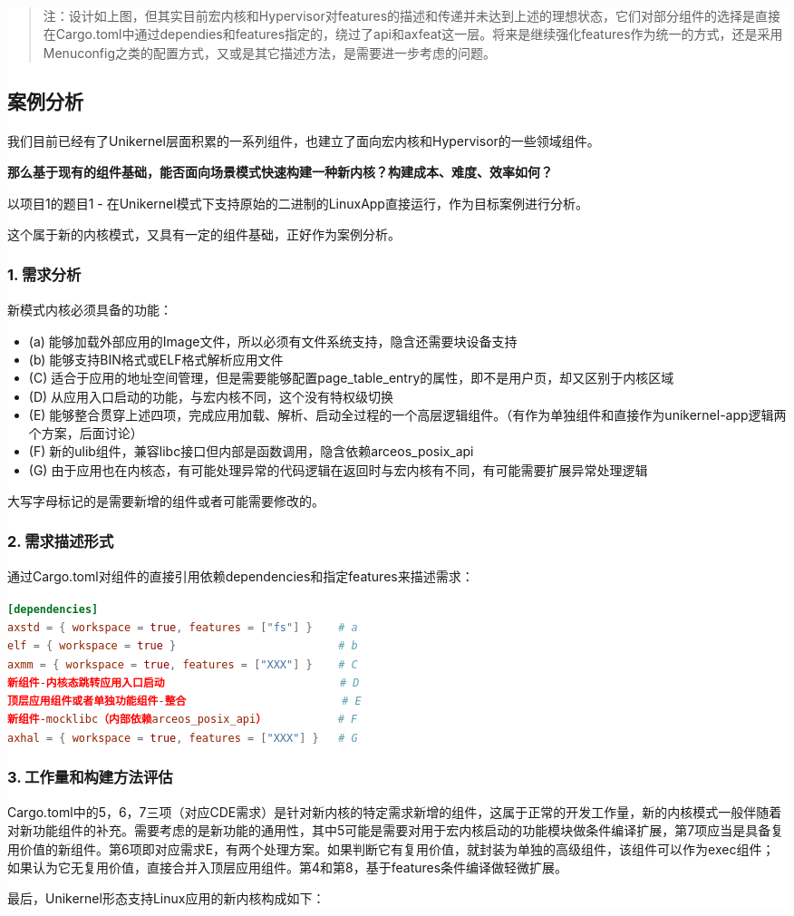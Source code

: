 > 注：设计如上图，但其实目前宏内核和Hypervisor对features的描述和传递并未达到上述的理想状态，它们对部分组件的选择是直接在Cargo.toml中通过dependies和features指定的，绕过了api和axfeat这一层。将来是继续强化features作为统一的方式，还是采用Menuconfig之类的配置方式，又或是其它描述方法，是需要进一步考虑的问题。



## 案例分析

我们目前已经有了Unikernel层面积累的一系列组件，也建立了面向宏内核和Hypervisor的一些领域组件。

**那么基于现有的组件基础，能否面向场景模式快速构建一种新内核？构建成本、难度、效率如何？**

以项目1的题目1 - 在Unikernel模式下支持原始的二进制的LinuxApp直接运行，作为目标案例进行分析。

这个属于新的内核模式，又具有一定的组件基础，正好作为案例分析。

### 1. 需求分析

新模式内核必须具备的功能：

* (a) 能够加载外部应用的Image文件，所以必须有文件系统支持，隐含还需要块设备支持
* (b) 能够支持BIN格式或ELF格式解析应用文件
* (C) 适合于应用的地址空间管理，但是需要能够配置page_table_entry的属性，即不是用户页，却又区别于内核区域
* (D) 从应用入口启动的功能，与宏内核不同，这个没有特权级切换
* (E) 能够整合贯穿上述四项，完成应用加载、解析、启动全过程的一个高层逻辑组件。（有作为单独组件和直接作为unikernel-app逻辑两个方案，后面讨论）
* (F) 新的ulib组件，兼容libc接口但内部是函数调用，隐含依赖arceos_posix_api
* (G) 由于应用也在内核态，有可能处理异常的代码逻辑在返回时与宏内核有不同，有可能需要扩展异常处理逻辑

大写字母标记的是需要新增的组件或者可能需要修改的。

### 2. 需求描述形式

通过Cargo.toml对组件的直接引用依赖dependencies和指定features来描述需求：

```toml
[dependencies]
axstd = { workspace = true, features = ["fs"] }    # a
elf = { workspace = true }                         # b
axmm = { workspace = true, features = ["XXX"] }    # C
新组件-内核态跳转应用入口启动                           # D
顶层应用组件或者单独功能组件-整合                        # E
新组件-mocklibc（内部依赖arceos_posix_api）           # F
axhal = { workspace = true, features = ["XXX"] }   # G
```

### 3. 工作量和构建方法评估

Cargo.toml中的5，6，7三项（对应CDE需求）是针对新内核的特定需求新增的组件，这属于正常的开发工作量，新的内核模式一般伴随着对新功能组件的补充。需要考虑的是新功能的通用性，其中5可能是需要对用于宏内核启动的功能模块做条件编译扩展，第7项应当是具备复用价值的新组件。第6项即对应需求E，有两个处理方案。如果判断它有复用价值，就封装为单独的高级组件，该组件可以作为exec组件；如果认为它无复用价值，直接合并入顶层应用组件。第4和第8，基于features条件编译做轻微扩展。

最后，Unikernel形态支持Linux应用的新内核构成如下：
